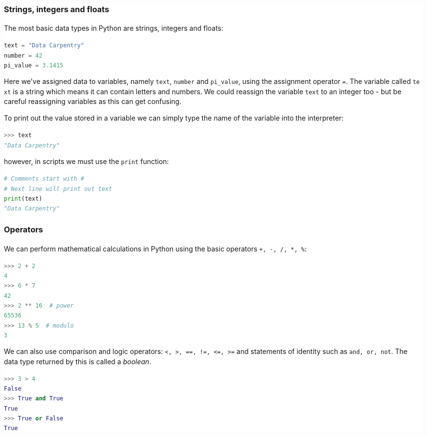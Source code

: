 ### Strings, integers and floats

The most basic data types in Python are strings, integers and floats:

```python
text = "Data Carpentry"
number = 42
pi_value = 3.1415
```

Here we've assigned data to variables, namely `text`, `number` and `pi_value`,
using the assignment operator `=`. The variable called `text` is a string which
means it can contain letters and numbers. We could reassign the variable `text`
to an integer too - but be careful reassigning variables as this can get 
confusing.

To print out the value stored in a variable we can simply type the name of the
variable into the interpreter:

```python
>>> text
"Data Carpentry"
```

however, in scripts we must use the `print` function:

```python
# Comments start with #
# Next line will print out text
print(text)
"Data Carpentry"
```

### Operators

We can perform mathematical calculations in Python using the basic operators
 `+, -, /, *, %`:

```python
>>> 2 + 2
4
>>> 6 * 7
42
>>> 2 ** 16  # power
65536
>>> 13 % 5  # modulo
3
```

We can also use comparison and logic operators:
`<, >, ==, !=, <=, >=` and statements of identity such as
`and, or, not`. The data type returned by this is 
called a _boolean_.


```python
>>> 3 > 4
False
>>> True and True
True
>>> True or False
True
```
